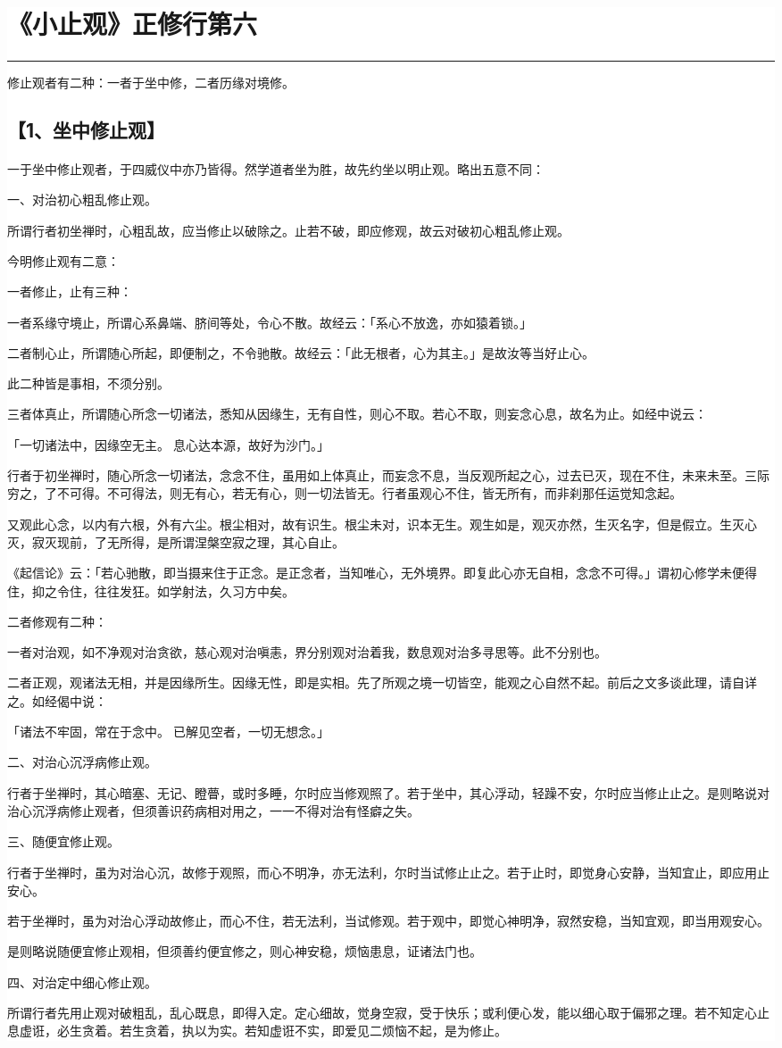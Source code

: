 
# 《小止观》正修行第六

------

修止观者有二种：一者于坐中修，二者历缘对境修。

## 【1、坐中修止观】

一于坐中修止观者，于四威仪中亦乃皆得。然学道者坐为胜，故先约坐以明止观。略出五意不同：

一、对治初心粗乱修止观。

所谓行者初坐禅时，心粗乱故，应当修止以破除之。止若不破，即应修观，故云对破初心粗乱修止观。

今明修止观有二意：

一者修止，止有三种：

一者系缘守境止，所谓心系鼻端、脐间等处，令心不散。故经云：「系心不放逸，亦如猿着锁。」

二者制心止，所谓随心所起，即便制之，不令驰散。故经云：「此无根者，心为其主。」是故汝等当好止心。

此二种皆是事相，不须分别。

三者体真止，所谓随心所念一切诸法，悉知从因缘生，无有自性，则心不取。若心不取，则妄念心息，故名为止。如经中说云：

「一切诸法中，因缘空无主。
息心达本源，故好为沙门。」

行者于初坐禅时，随心所念一切诸法，念念不住，虽用如上体真止，而妄念不息，当反观所起之心，过去已灭，现在不住，未来未至。三际穷之，了不可得。不可得法，则无有心，若无有心，则一切法皆无。行者虽观心不住，皆无所有，而非刹那任运觉知念起。

又观此心念，以内有六根，外有六尘。根尘相对，故有识生。根尘未对，识本无生。观生如是，观灭亦然，生灭名字，但是假立。生灭心灭，寂灭现前，了无所得，是所谓涅槃空寂之理，其心自止。

《起信论》云：「若心驰散，即当摄来住于正念。是正念者，当知唯心，无外境界。即复此心亦无自相，念念不可得。」谓初心修学未便得住，抑之令住，往往发狂。如学射法，久习方中矣。

二者修观有二种：

一者对治观，如不净观对治贪欲，慈心观对治嗔恚，界分别观对治着我，数息观对治多寻思等。此不分别也。

二者正观，观诸法无相，并是因缘所生。因缘无性，即是实相。先了所观之境一切皆空，能观之心自然不起。前后之文多谈此理，请自详之。如经偈中说：

「诸法不牢固，常在于念中。
已解见空者，一切无想念。」

二、对治心沉浮病修止观。

行者于坐禅时，其心暗塞、无记、瞪瞢，或时多睡，尔时应当修观照了。若于坐中，其心浮动，轻躁不安，尔时应当修止止之。是则略说对治心沉浮病修止观者，但须善识药病相对用之，一一不得对治有怪癖之失。

三、随便宜修止观。

行者于坐禅时，虽为对治心沉，故修于观照，而心不明净，亦无法利，尔时当试修止止之。若于止时，即觉身心安静，当知宜止，即应用止安心。

若于坐禅时，虽为对治心浮动故修止，而心不住，若无法利，当试修观。若于观中，即觉心神明净，寂然安稳，当知宜观，即当用观安心。

是则略说随便宜修止观相，但须善约便宜修之，则心神安稳，烦恼患息，证诸法门也。

四、对治定中细心修止观。

所谓行者先用止观对破粗乱，乱心既息，即得入定。定心细故，觉身空寂，受于快乐；或利便心发，能以细心取于偏邪之理。若不知定心止息虚诳，必生贪着。若生贪着，执以为实。若知虚诳不实，即爱见二烦恼不起，是为修止。
